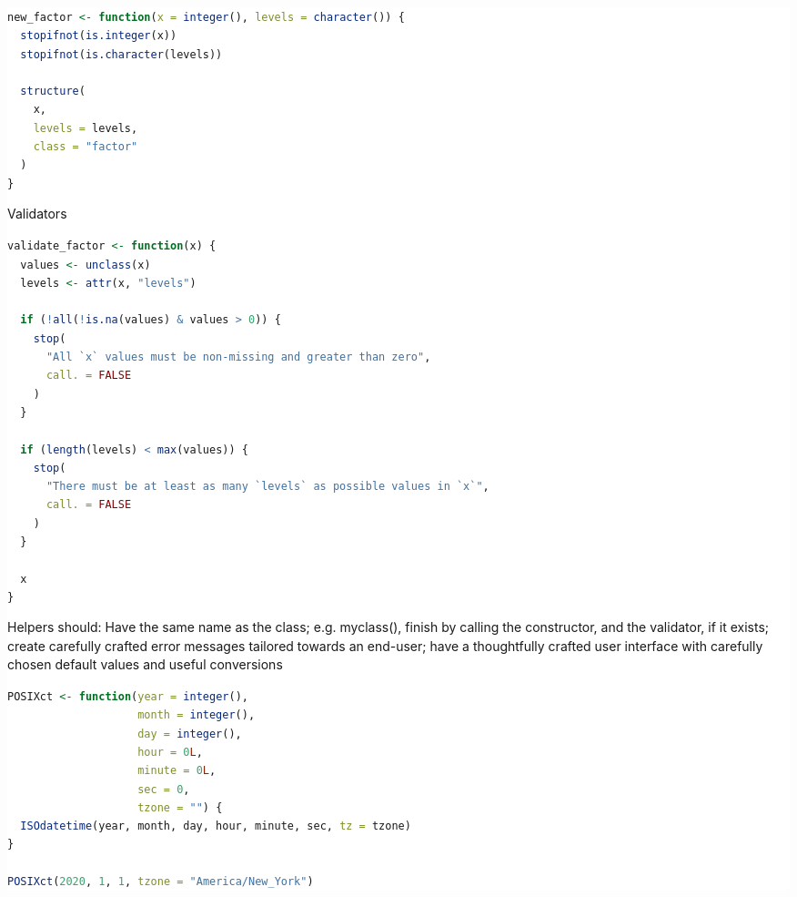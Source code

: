 
```r
new_factor <- function(x = integer(), levels = character()) {
  stopifnot(is.integer(x))
  stopifnot(is.character(levels))

  structure(
    x,
    levels = levels,
    class = "factor"
  )
}
```

Validators


```r
validate_factor <- function(x) {
  values <- unclass(x)
  levels <- attr(x, "levels")

  if (!all(!is.na(values) & values > 0)) {
    stop(
      "All `x` values must be non-missing and greater than zero",
      call. = FALSE
    )
  }

  if (length(levels) < max(values)) {
    stop(
      "There must be at least as many `levels` as possible values in `x`",
      call. = FALSE
    )
  }

  x
}
```

Helpers should: Have the same name as the class; e.g. myclass(), finish by calling the constructor, and the validator, if it exists; create carefully crafted error messages tailored towards an end-user; have a thoughtfully crafted user interface with carefully chosen default values and useful conversions



```r
POSIXct <- function(year = integer(), 
                    month = integer(), 
                    day = integer(), 
                    hour = 0L, 
                    minute = 0L, 
                    sec = 0, 
                    tzone = "") {
  ISOdatetime(year, month, day, hour, minute, sec, tz = tzone)
}

POSIXct(2020, 1, 1, tzone = "America/New_York")
```

